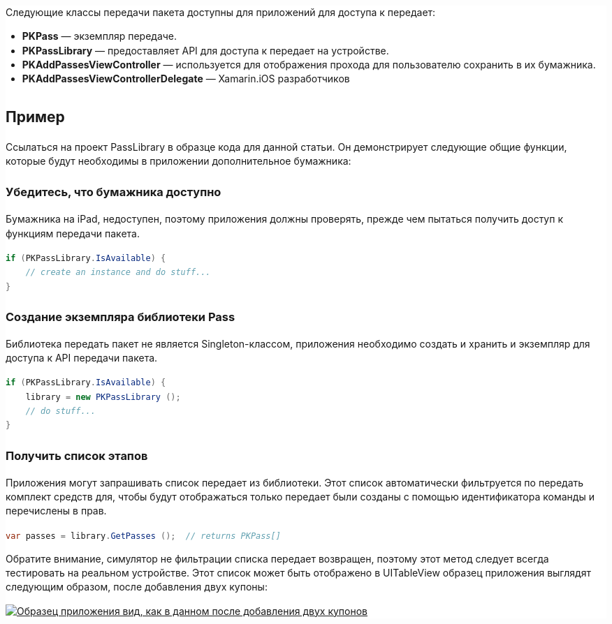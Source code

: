Следующие классы передачи пакета доступны для приложений для доступа к передает:

-  **PKPass** — экземпляр передаче.
-  **PKPassLibrary** — предоставляет API для доступа к передает на устройстве.
-  **PKAddPassesViewController** — используется для отображения прохода для пользователю сохранить в их бумажника.
-  **PKAddPassesViewControllerDelegate** — Xamarin.iOS разработчиков


## <a name="example"></a>Пример

Ссылаться на проект PassLibrary в образце кода для данной статьи. Он демонстрирует следующие общие функции, которые будут необходимы в приложении дополнительное бумажника:

### <a name="check-that-wallet-is-available"></a>Убедитесь, что бумажника доступно

Бумажника на iPad, недоступен, поэтому приложения должны проверять, прежде чем пытаться получить доступ к функциям передачи пакета.

```csharp
if (PKPassLibrary.IsAvailable) {
    // create an instance and do stuff...
}
```

### <a name="creating-a-pass-library-instance"></a>Создание экземпляра библиотеки Pass

Библиотека передать пакет не является Singleton-классом, приложения необходимо создать и хранить и экземпляр для доступа к API передачи пакета.

```csharp
if (PKPassLibrary.IsAvailable) {
    library = new PKPassLibrary ();
    // do stuff...
}
```

### <a name="get-a-list-of-passes"></a>Получить список этапов

Приложения могут запрашивать список передает из библиотеки. Этот список автоматически фильтруется по передать комплект средств для, чтобы будут отображаться только передает были созданы с помощью идентификатора команды и перечислены в прав.

```csharp
var passes = library.GetPasses ();  // returns PKPass[]
```

Обратите внимание, симулятор не фильтрации списка передает возвращен, поэтому этот метод следует всегда тестировать на реальном устройстве. Этот список может быть отображено в UITableView образец приложения выглядят следующим образом, после добавления двух купоны:

 [![](passkit-images/image29.png "Образец приложения вид, как в данном после добавления двух купонов")](passkit-images/image29.png#lightbox)
